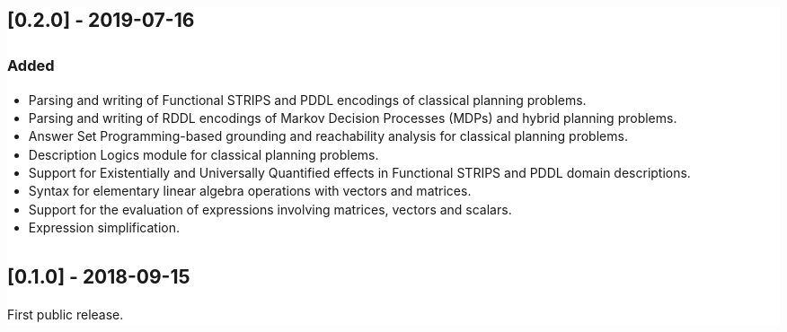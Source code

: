 
## [0.2.0] - 2019-07-16
### Added
 - Parsing and writing of Functional STRIPS and PDDL encodings of classical planning problems.
 - Parsing and writing of RDDL encodings of Markov Decision Processes (MDPs) and hybrid planning problems.
 - Answer Set Programming-based grounding and reachability analysis for classical planning problems.
 - Description Logics module for classical planning problems.
 - Support for Existentially and Universally Quantified effects in Functional STRIPS and PDDL domain descriptions.
 - Syntax for elementary linear algebra operations with vectors and matrices.
 - Support for the evaluation of expressions involving matrices, vectors and scalars.
 - Expression simplification.


## [0.1.0] - 2018-09-15

First public release.
